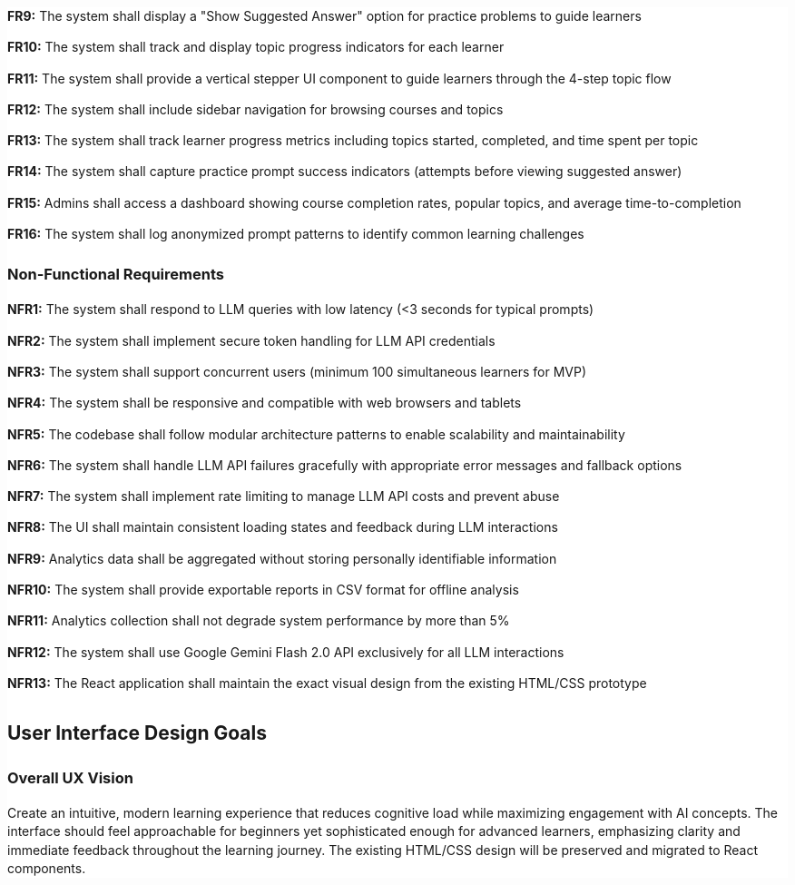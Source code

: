 **FR9:** The system shall display a "Show Suggested Answer" option for practice problems to guide learners

**FR10:** The system shall track and display topic progress indicators for each learner

**FR11:** The system shall provide a vertical stepper UI component to guide learners through the 4-step topic flow

**FR12:** The system shall include sidebar navigation for browsing courses and topics

**FR13:** The system shall track learner progress metrics including topics started, completed, and time spent per topic

**FR14:** The system shall capture practice prompt success indicators (attempts before viewing suggested answer)

**FR15:** Admins shall access a dashboard showing course completion rates, popular topics, and average time-to-completion

**FR16:** The system shall log anonymized prompt patterns to identify common learning challenges

### Non-Functional Requirements

**NFR1:** The system shall respond to LLM queries with low latency (<3 seconds for typical prompts)

**NFR2:** The system shall implement secure token handling for LLM API credentials

**NFR3:** The system shall support concurrent users (minimum 100 simultaneous learners for MVP)

**NFR4:** The system shall be responsive and compatible with web browsers and tablets

**NFR5:** The codebase shall follow modular architecture patterns to enable scalability and maintainability

**NFR6:** The system shall handle LLM API failures gracefully with appropriate error messages and fallback options

**NFR7:** The system shall implement rate limiting to manage LLM API costs and prevent abuse

**NFR8:** The UI shall maintain consistent loading states and feedback during LLM interactions

**NFR9:** Analytics data shall be aggregated without storing personally identifiable information

**NFR10:** The system shall provide exportable reports in CSV format for offline analysis

**NFR11:** Analytics collection shall not degrade system performance by more than 5%

**NFR12:** The system shall use Google Gemini Flash 2.0 API exclusively for all LLM interactions

**NFR13:** The React application shall maintain the exact visual design from the existing HTML/CSS prototype

## User Interface Design Goals

### Overall UX Vision
Create an intuitive, modern learning experience that reduces cognitive load while maximizing engagement with AI concepts. The interface should feel approachable for beginners yet sophisticated enough for advanced learners, emphasizing clarity and immediate feedback throughout the learning journey. The existing HTML/CSS design will be preserved and migrated to React components.
